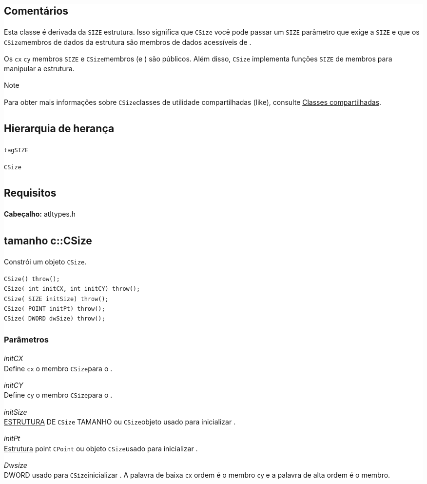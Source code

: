 ## <a name="remarks"></a>Comentários

Esta classe é derivada da `SIZE` estrutura. Isso significa que `CSize` você pode passar um `SIZE` parâmetro que exige a `SIZE` e que os `CSize`membros de dados da estrutura são membros de dados acessíveis de .

Os `cx` `cy` membros `SIZE` e `CSize`membros (e ) são públicos. Além disso, `CSize` implementa funções `SIZE` de membros para manipular a estrutura.

> [!NOTE]
> Para obter mais informações sobre `CSize`classes de utilidade compartilhadas (like), consulte [Classes compartilhadas](../../atl-mfc-shared/atl-mfc-shared-classes.md).

## <a name="inheritance-hierarchy"></a>Hierarquia de herança

`tagSIZE`

`CSize`

## <a name="requirements"></a>Requisitos

**Cabeçalho:** atltypes.h

## <a name="csizecsize"></a><a name="csize"></a>tamanho c::CSize

Constrói um objeto `CSize`.

```
CSize() throw();
CSize( int initCX, int initCY) throw();
CSize( SIZE initSize) throw();
CSize( POINT initPt) throw();
CSize( DWORD dwSize) throw();
```

### <a name="parameters"></a>Parâmetros

*initCX*<br/>
Define `cx` o membro `CSize`para o .

*initCY*<br/>
Define `cy` o membro `CSize`para o .

*initSize*<br/>
[ESTRUTURA](/windows/win32/api/windef/ns-windef-size) DE `CSize` TAMANHO ou `CSize`objeto usado para inicializar .

*initPt*<br/>
[Estrutura](/windows/win32/api/windef/ns-windef-point) point `CPoint` ou objeto `CSize`usado para inicializar .

*Dwsize*<br/>
DWORD usado para `CSize`inicializar . A palavra de baixa `cx` ordem é o membro `cy` e a palavra de alta ordem é o membro.
